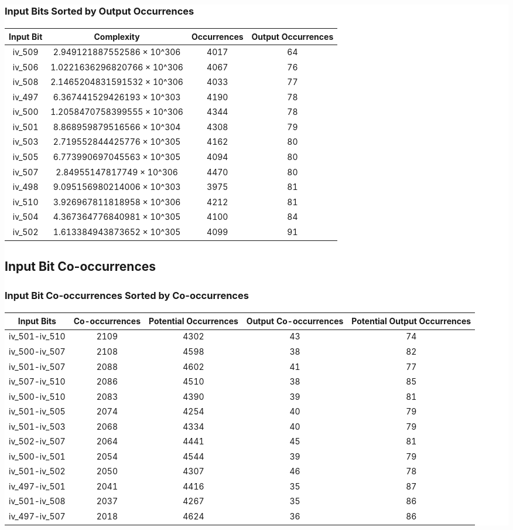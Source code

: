 ### Input Bits Sorted by Output Occurrences

| Input Bit | Complexity | Occurrences | Output Occurrences |
|:---------:|:----------:|:-----------:|:------------------:|
| iv_509 | 2.949121887552586 × 10^306 | 4017 | 64 |
| iv_506 | 1.0221636296820766 × 10^306 | 4067 | 76 |
| iv_508 | 2.1465204831591532 × 10^306 | 4033 | 77 |
| iv_497 | 6.367441529426193 × 10^303 | 4190 | 78 |
| iv_500 | 1.2058470758399555 × 10^306 | 4344 | 78 |
| iv_501 | 8.868959879516566 × 10^304 | 4308 | 79 |
| iv_503 | 2.719552844425776 × 10^305 | 4162 | 80 |
| iv_505 | 6.773990697045563 × 10^305 | 4094 | 80 |
| iv_507 | 2.84955147817749 × 10^306 | 4470 | 80 |
| iv_498 | 9.095156980214006 × 10^303 | 3975 | 81 |
| iv_510 | 3.926967811818958 × 10^306 | 4212 | 81 |
| iv_504 | 4.367364776840981 × 10^305 | 4100 | 84 |
| iv_502 | 1.613384943873652 × 10^305 | 4099 | 91 |

## Input Bit Co-occurrences

### Input Bit Co-occurrences Sorted by Co-occurrences

| Input Bits | Co-occurrences | Potential Occurrences | Output Co-occurrences | Potential Output Occurrences |
|:----------:|:--------------:|:---------------------:|:---------------------:|:----------------------------:|
| iv_501-iv_510 | 2109 | 4302 | 43 | 74 |
| iv_500-iv_507 | 2108 | 4598 | 38 | 82 |
| iv_501-iv_507 | 2088 | 4602 | 41 | 77 |
| iv_507-iv_510 | 2086 | 4510 | 38 | 85 |
| iv_500-iv_510 | 2083 | 4390 | 39 | 81 |
| iv_501-iv_505 | 2074 | 4254 | 40 | 79 |
| iv_501-iv_503 | 2068 | 4334 | 40 | 79 |
| iv_502-iv_507 | 2064 | 4441 | 45 | 81 |
| iv_500-iv_501 | 2054 | 4544 | 39 | 79 |
| iv_501-iv_502 | 2050 | 4307 | 46 | 78 |
| iv_497-iv_501 | 2041 | 4416 | 35 | 87 |
| iv_501-iv_508 | 2037 | 4267 | 35 | 86 |
| iv_497-iv_507 | 2018 | 4624 | 36 | 86 |
